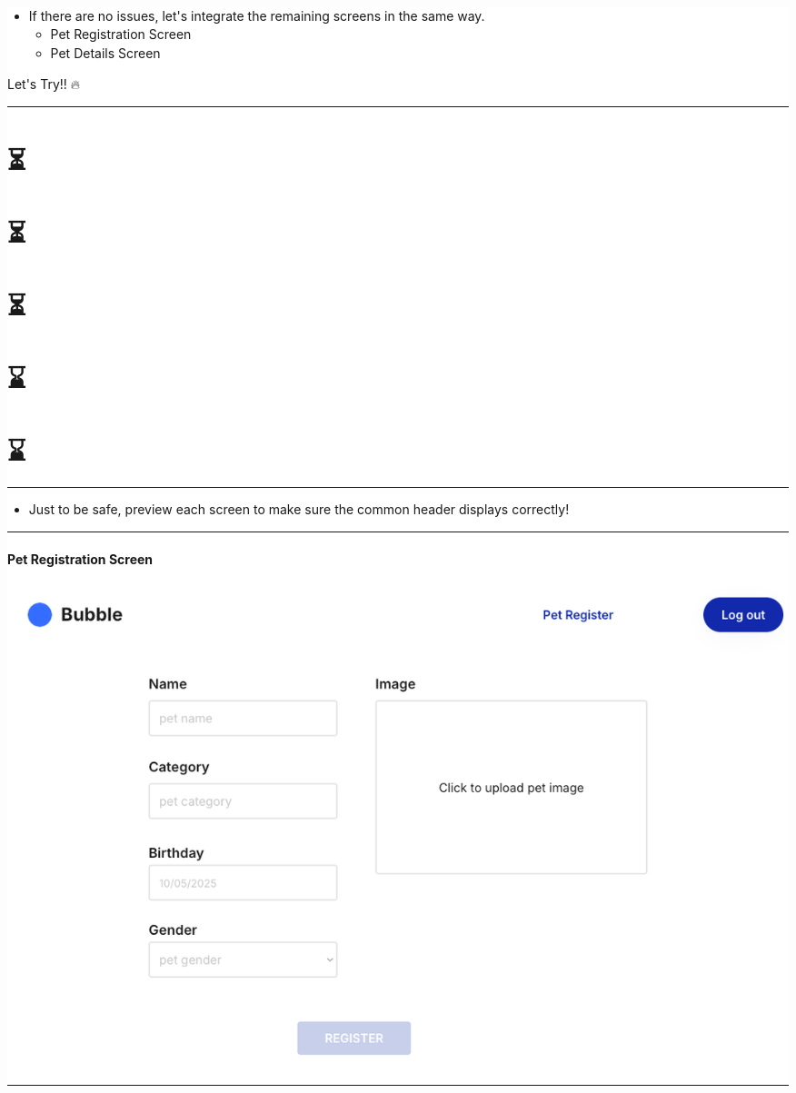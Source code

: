 
- If there are no issues, let's integrate the remaining screens in the same way.
  - Pet Registration Screen
  - Pet Details Screen

Let's Try!! :fire:

---

# :hourglass_flowing_sand:
# :hourglass_flowing_sand:
# :hourglass_flowing_sand:
# :hourglass:
# :hourglass:

---

- Just to be safe, preview each screen to make sure the common header displays correctly!

---

#### Pet Registration Screen

![w:880px](images/2025-10-05-23-30-15.png)

---